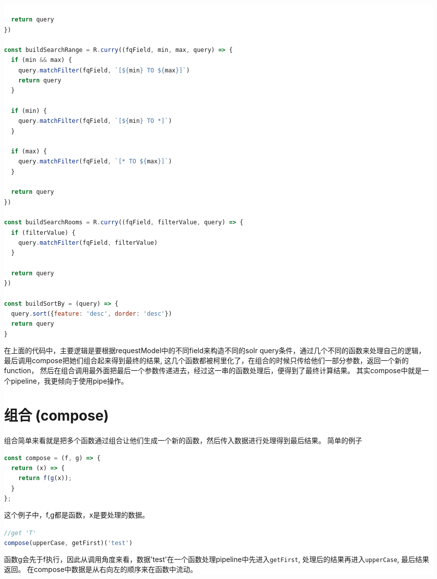 ```javascript

  return query
})

const buildSearchRange = R.curry((fqField, min, max, query) => {
  if (min && max) {
    query.matchFilter(fqField, `[${min} TO ${max}]`)
    return query
  }

  if (min) {
    query.matchFilter(fqField, `[${min} TO *]`)
  }

  if (max) {
    query.matchFilter(fqField, `[* TO ${max}]`)
  }

  return query
})

const buildSearchRooms = R.curry((fqField, filterValue, query) => {
  if (filterValue) {
    query.matchFilter(fqField, filterValue)
  }

  return query
})

const buildSortBy = (query) => {
  query.sort({feature: 'desc', dorder: 'desc'})
  return query
}
```
在上面的代码中，主要逻辑是要根据requestModel中的不同field来构造不同的solr query条件，通过几个不同的函数来处理自己的逻辑，
最后调用compose把她们组合起来得到最终的结果, 这几个函数都被柯里化了，在组合的时候只传给他们一部分参数，返回一个新的function，
然后在组合调用最外面把最后一个参数传递进去，经过这一串的函数处理后，便得到了最终计算结果。
其实compose中就是一个pipeline，我更倾向于使用pipe操作。

# 组合 (compose)
组合简单来看就是把多个函数通过组合让他们生成一个新的函数，然后传入数据进行处理得到最后结果。
简单的例子

```javascript
const compose = (f, g) => {
  return (x) => {
    return f(g(x));
  }
};

```
这个例子中，f,g都是函数，x是要处理的数据。
```javascript
//get 'T'
compose(upperCase, getFirst)('test')
```
函数g会先于f执行，因此从调用角度来看，数据'test'在一个函数处理pipeline中先进入`getFirst`, 处理后的结果再进入`upperCase`, 最后结果返回。
在compose中数据是从右向左的顺序来在函数中流动。
